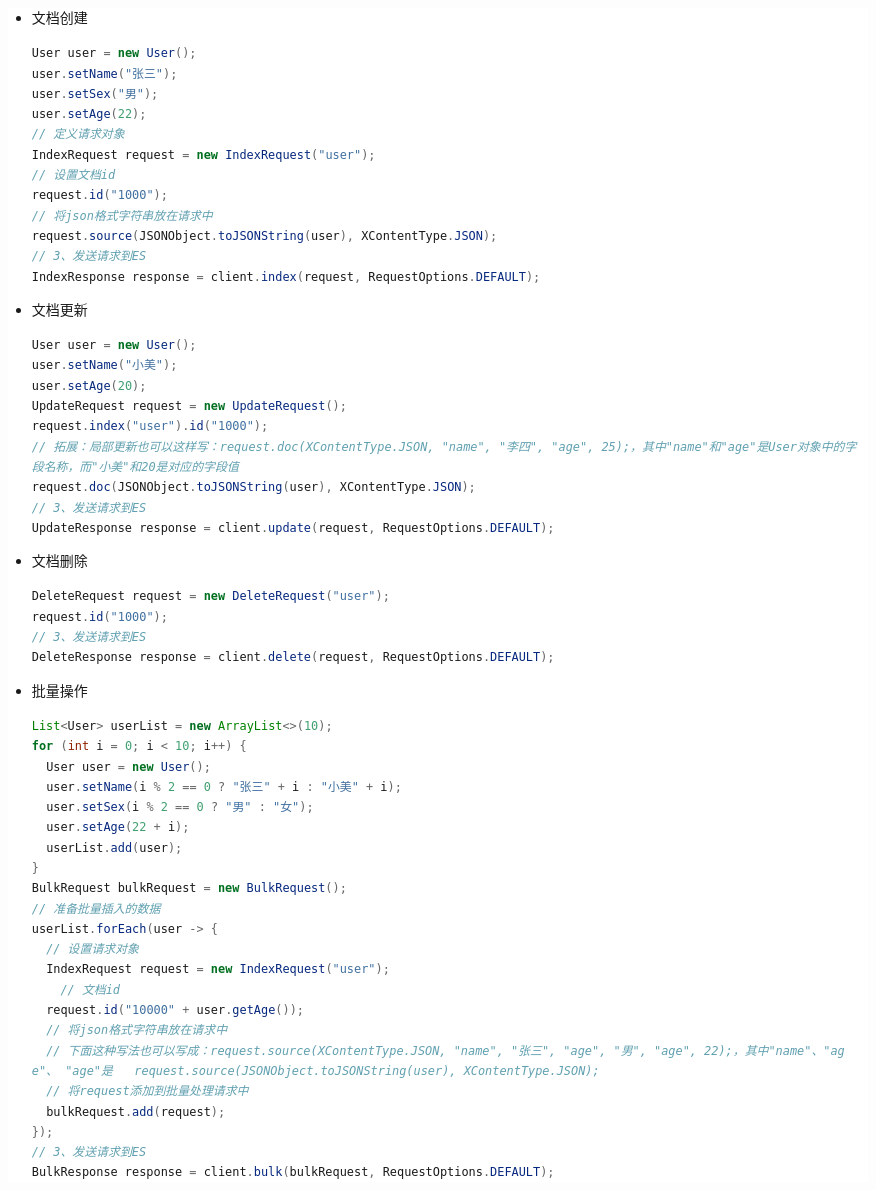 - 文档创建

  ```java
  User user = new User();
  user.setName("张三");
  user.setSex("男");
  user.setAge(22);
  // 定义请求对象
  IndexRequest request = new IndexRequest("user");
  // 设置文档id
  request.id("1000");
  // 将json格式字符串放在请求中
  request.source(JSONObject.toJSONString(user), XContentType.JSON);
  // 3、发送请求到ES
  IndexResponse response = client.index(request, RequestOptions.DEFAULT);
  ```

- 文档更新

  ```java
  User user = new User();
  user.setName("小美");
  user.setAge(20);
  UpdateRequest request = new UpdateRequest();
  request.index("user").id("1000");
  // 拓展：局部更新也可以这样写：request.doc(XContentType.JSON, "name", "李四", "age", 25);，其中"name"和"age"是User对象中的字段名称，而"小美"和20是对应的字段值
  request.doc(JSONObject.toJSONString(user), XContentType.JSON);
  // 3、发送请求到ES
  UpdateResponse response = client.update(request, RequestOptions.DEFAULT);
  ```

- 文档删除

  ```java
  DeleteRequest request = new DeleteRequest("user");
  request.id("1000");
  // 3、发送请求到ES
  DeleteResponse response = client.delete(request, RequestOptions.DEFAULT);
  ```

- 批量操作

  ```java
  List<User> userList = new ArrayList<>(10);
  for (int i = 0; i < 10; i++) {
  	User user = new User();
  	user.setName(i % 2 == 0 ? "张三" + i : "小美" + i);
  	user.setSex(i % 2 == 0 ? "男" : "女");
  	user.setAge(22 + i);
  	userList.add(user);
  }
  BulkRequest bulkRequest = new BulkRequest();
  // 准备批量插入的数据
  userList.forEach(user -> {
  	// 设置请求对象
  	IndexRequest request = new IndexRequest("user");
      // 文档id
  	request.id("10000" + user.getAge());
  	// 将json格式字符串放在请求中
  	// 下面这种写法也可以写成：request.source(XContentType.JSON, "name", "张三", "age", "男", "age", 22);，其中"name"、"age"、 "age"是	request.source(JSONObject.toJSONString(user), XContentType.JSON);
  	// 将request添加到批量处理请求中
  	bulkRequest.add(request);
  });
  // 3、发送请求到ES
  BulkResponse response = client.bulk(bulkRequest, RequestOptions.DEFAULT);
  ```
